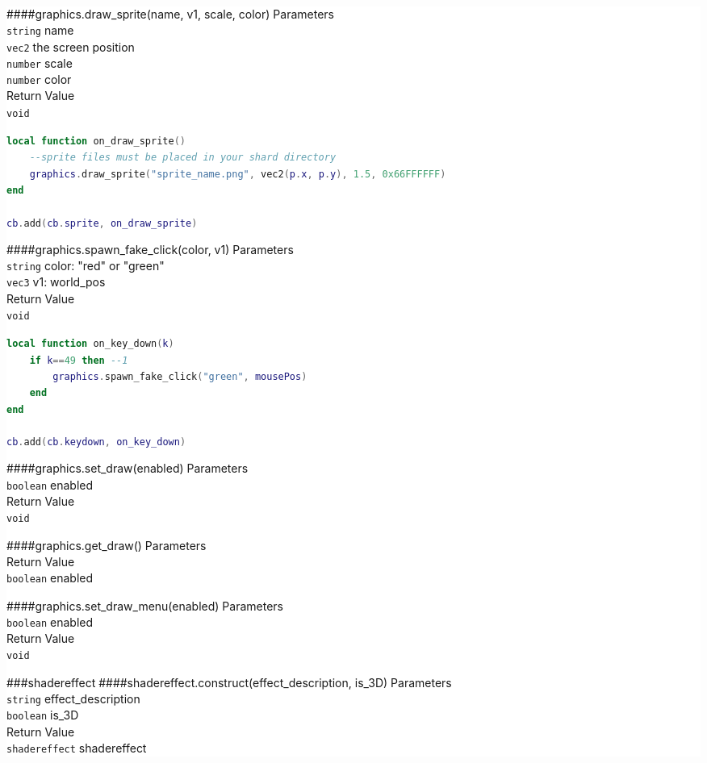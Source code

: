 ####graphics.draw_sprite(name, v1, scale, color)
Parameters<br>
`string` name<br>
`vec2` the screen position<br>
`number` scale<br>
`number` color<br>
Return Value<br>
`void`<br>
``` lua
local function on_draw_sprite()
	--sprite files must be placed in your shard directory
	graphics.draw_sprite("sprite_name.png", vec2(p.x, p.y), 1.5, 0x66FFFFFF)
end

cb.add(cb.sprite, on_draw_sprite)
```


####graphics.spawn_fake_click(color, v1)
Parameters<br>
`string` color: "red" or "green"<br>
`vec3` v1: world_pos<br>
Return Value<br>
`void`<br>
``` lua
local function on_key_down(k)
	if k==49 then --1
		graphics.spawn_fake_click("green", mousePos)
	end
end

cb.add(cb.keydown, on_key_down)
```

####graphics.set_draw(enabled)
Parameters<br>
`boolean` enabled<br>
Return Value<br>
`void`<br>

####graphics.get_draw()
Parameters<br>
Return Value<br>
`boolean` enabled<br>

####graphics.set_draw_menu(enabled)
Parameters<br>
`boolean` enabled<br>
Return Value<br>
`void`<br>

###shadereffect
####shadereffect.construct(effect_description, is_3D)
Parameters<br>
`string` effect_description<br>
`boolean` is_3D<br>
Return Value<br>
`shadereffect` shadereffect<br>
